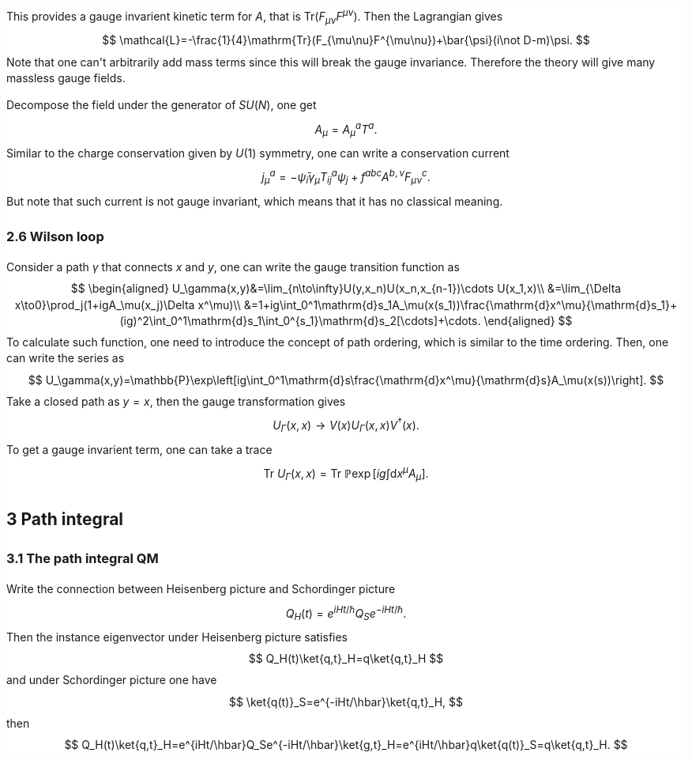 This provides a gauge invarient kinetic term for $A$, that is $\mathrm{Tr}(F_{\mu\nu}F^{\mu\nu})$. Then the Lagrangian gives
$$
\mathcal{L}=-\frac{1}{4}\mathrm{Tr}(F_{\mu\nu}F^{\mu\nu})+\bar{\psi}(i\not D-m)\psi.
$$
Note that one can't arbitrarily add mass terms since this will break the gauge invariance. Therefore the theory will give many massless gauge fields.

Decompose the field under the generator of $SU(N)$, one get
$$
A_\mu=A_\mu^a T^a.
$$
Similar to the charge conservation given by $U(1)$ symmetry, one can write a conservation current
$$
j_\mu^a=-\bar{\psi}_i\gamma_\mu T_{ij}^a\psi_j+f^{abc}A^{b,\nu}F_{\mu\nu}^c.
$$
But note that such current is not gauge invariant, which means that it has no classical meaning.

### 2.6 Wilson loop
Consider a path $\gamma$ that connects $x$ and $y$, one can write the gauge transition function as
$$
\begin{aligned}
U_\gamma(x,y)&=\lim_{n\to\infty}U(y,x_n)U(x_n,x_{n-1})\cdots U(x_1,x)\\
&=\lim_{\Delta x\to0}\prod_j(1+igA_\mu(x_j)\Delta x^\mu)\\
&=1+ig\int_0^1\mathrm{d}s_1A_\mu(x(s_1))\frac{\mathrm{d}x^\mu}{\mathrm{d}s_1}+(ig)^2\int_0^1\mathrm{d}s_1\int_0^{s_1}\mathrm{d}s_2[\cdots]+\cdots.
\end{aligned}
$$
To calculate such function, one need to introduce the concept of path ordering, which is similar to the time ordering. Then, one can write the series as
$$
U_\gamma(x,y)=\mathbb{P}\exp\left[ig\int_0^1\mathrm{d}s\frac{\mathrm{d}x^\mu}{\mathrm{d}s}A_\mu(x(s))\right].
$$
Take a closed path as $y=x$, then the gauge transformation gives
$$
U_\Gamma(x,x)\to V(x)U_\Gamma(x,x)V^\dagger(x).
$$
To get a gauge invarient term, one can take a trace
$$
\mathrm{Tr}\ U_\Gamma(x,x)=\mathrm{Tr}\ \mathbb{P}\exp\left[ig\int\mathrm{d}x^\mu A_\mu\right].
$$

## 3 Path integral
### 3.1 The path integral QM
Write the connection between Heisenberg picture and Schordinger picture
$$
Q_H(t)=e^{iHt/\hbar}Q_Se^{-iHt/\hbar}.
$$
Then the instance eigenvector under Heisenberg picture satisfies
$$
Q_H(t)\ket{q,t}_H=q\ket{q,t}_H
$$
and under Schordinger picture one have
$$
\ket{q(t)}_S=e^{-iHt/\hbar}\ket{q,t}_H,
$$
then
$$
Q_H(t)\ket{q,t}_H=e^{iHt/\hbar}Q_Se^{-iHt/\hbar}\ket{g,t}_H=e^{iHt/\hbar}q\ket{q(t)}_S=q\ket{q,t}_H.
$$